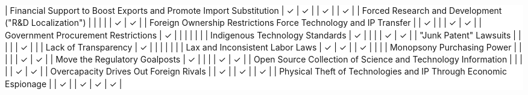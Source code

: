 | Financial Support to Boost Exports and Promote Import Substitution               |                            ✓                             |                   ✓                    |                                                    |                       ✓                       |                                                                   |                                                  ✓                                                  |
| Forced Research and Development ("R&D Localization")                             |                                                          |                                        |                                                    |                                               |                                 ✓                                 |                                                  ✓                                                  |
| Foreign Ownership Restrictions Force Technology and IP Transfer                  |                                                          |                   ✓                    |                                                    |                                               |                                 ✓                                 |                                                  ✓                                                  |
| Government Procurement Restrictions                                              |                            ✓                             |                                        |                                                    |                                               |                                                                   |                                                                                                     |
| Indigenous Technology Standards                                                  |                            ✓                             |                                        |                                                    |                                               |                                 ✓                                 |                                                  ✓                                                  |
| "Junk Patent" Lawsuits                                                           |                                                          |                                        |                                                    |                                               |                                 ✓                                 |                                                                                                     |
| Lack of Transparency                                                             |                            ✓                             |                                        |                                                    |                                               |                                                                   |                                                                                                     |
| Lax and Inconsistent Labor Laws                                                  |                            ✓                             |                   ✓                    |                                                    |                       ✓                       |                                                                   |                                                                                                     |
| Monopsony Purchasing Power                                                       |                                                          |                                        |                                                    |                                               |                                 ✓                                 |                                                  ✓                                                  |
| Move the Regulatory Goalposts                                                    |                            ✓                             |                                        |                                                    |                                               |                                 ✓                                 |                                                  ✓                                                  |
| Open Source Collection of Science and Technology Information                     |                                                          |                                        |                                                    |                                               |                                 ✓                                 |                                                  ✓                                                  |
| Overcapacity Drives Out Foreign Rivals                                           |                                                          |                   ✓                    |                                                    |                       ✓                       |                                                                   |                                                  ✓                                                  |
| Physical Theft of Technologies and IP Through Economic Espionage                 |                                                          |                   ✓                    |                                                    |                       ✓                       |                                 ✓                                 |                                                  ✓                                                  |